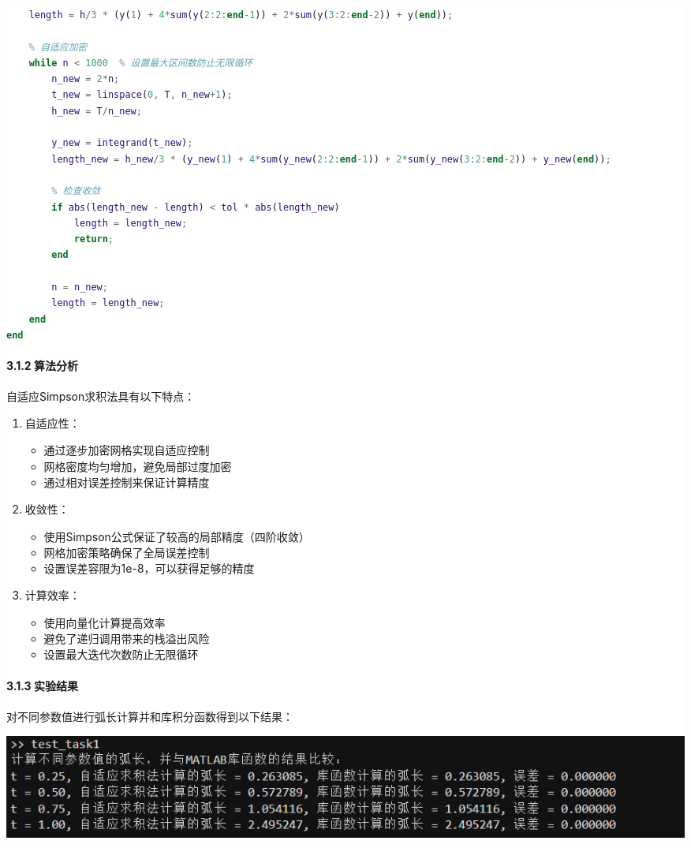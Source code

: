 ```matlab
    length = h/3 * (y(1) + 4*sum(y(2:2:end-1)) + 2*sum(y(3:2:end-2)) + y(end));
    
    % 自适应加密
    while n < 1000  % 设置最大区间数防止无限循环
        n_new = 2*n;
        t_new = linspace(0, T, n_new+1);
        h_new = T/n_new;
        
        y_new = integrand(t_new);
        length_new = h_new/3 * (y_new(1) + 4*sum(y_new(2:2:end-1)) + 2*sum(y_new(3:2:end-2)) + y_new(end));
        
        % 检查收敛
        if abs(length_new - length) < tol * abs(length_new)
            length = length_new;
            return;
        end
        
        n = n_new;
        length = length_new;
    end
end
```

#### 3.1.2 算法分析

自适应Simpson求积法具有以下特点：

1. 自适应性：
   - 通过逐步加密网格实现自适应控制
   - 网格密度均匀增加，避免局部过度加密
   - 通过相对误差控制来保证计算精度

2. 收敛性：
   - 使用Simpson公式保证了较高的局部精度（四阶收敛）
   - 网格加密策略确保了全局误差控制
   - 设置误差容限为1e-8，可以获得足够的精度

3. 计算效率：
   - 使用向量化计算提高效率
   - 避免了递归调用带来的栈溢出风险
   - 设置最大迭代次数防止无限循环

#### 3.1.3 实验结果

对不同参数值进行弧长计算并和库积分函数得到以下结果：

![image-20241215225534439](rc_5_report.assets/image-20241215225534439.png)
